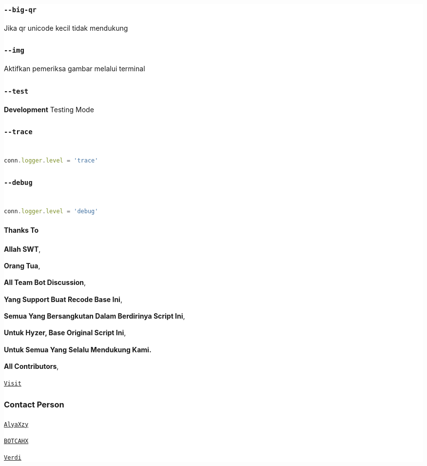 ### `--big-qr`

Jika qr unicode kecil tidak mendukung

### `--img`

Aktifkan pemeriksa gambar melalui terminal

### `--test`

**Development** Testing Mode

### `--trace`

```js

conn.logger.level = 'trace'

```

### `--debug`

```js

conn.logger.level = 'debug'

```

#### Thanks To 

**Allah SWT**,

**Orang Tua**,

**All Team Bot Discussion**,

**Yang Support Buat Recode Base Ini**,

**Semua Yang Bersangkutan Dalam Berdirinya Script Ini**,

**Untuk Hyzer, Base Original Script Ini**,

**Untuk Semua Yang Selalu Mendukung Kami.**

**All Contributors**,

[`Visit`](https://github.com/BOTCAHX/RTXZY-MD/graphs/contributors)

### Contact Person

 [`AlyaXzy`](https://wa.me/6289505165400)

 [`BOTCAHX`](https://wa.me/6282221792667)

 

 [`Verdi`](https://wa.me/6285706735450)

 